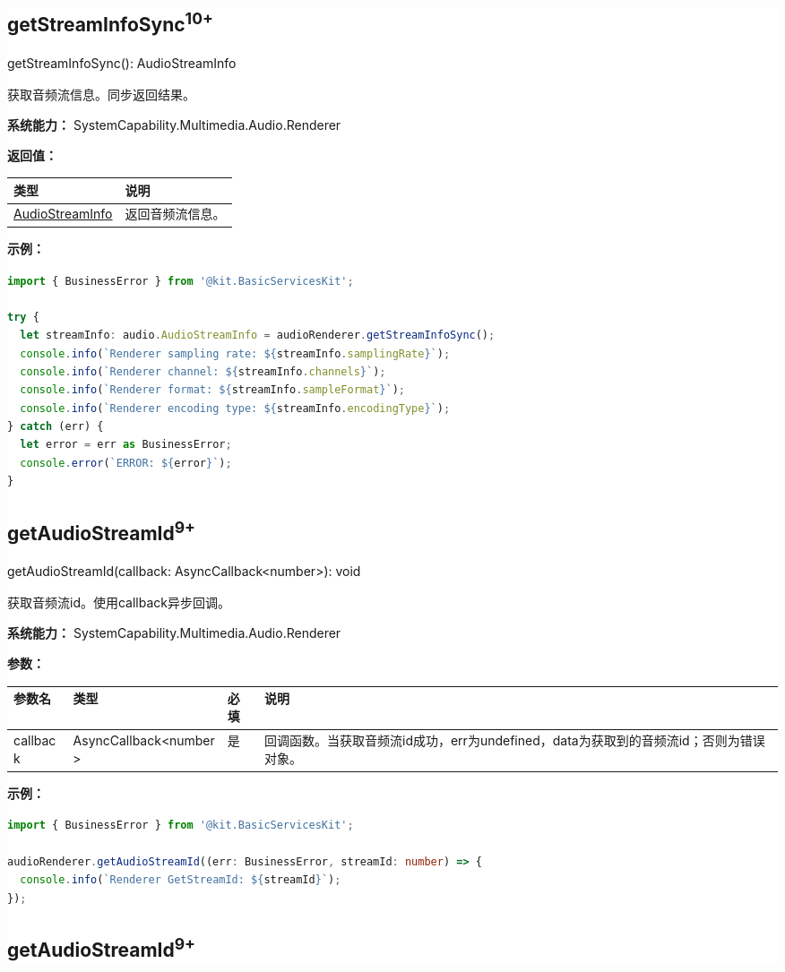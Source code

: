 ## getStreamInfoSync<sup>10+</sup>

getStreamInfoSync(): AudioStreamInfo

获取音频流信息。同步返回结果。

**系统能力：** SystemCapability.Multimedia.Audio.Renderer

**返回值：**

| 类型                                           | 说明                   |
| :--------------------------------------------- | :--------------------- |
| [AudioStreamInfo](arkts-apis-audio-i.md#audiostreaminfo8) | 返回音频流信息。 |

**示例：**

```ts
import { BusinessError } from '@kit.BasicServicesKit';

try {
  let streamInfo: audio.AudioStreamInfo = audioRenderer.getStreamInfoSync();
  console.info(`Renderer sampling rate: ${streamInfo.samplingRate}`);
  console.info(`Renderer channel: ${streamInfo.channels}`);
  console.info(`Renderer format: ${streamInfo.sampleFormat}`);
  console.info(`Renderer encoding type: ${streamInfo.encodingType}`);
} catch (err) {
  let error = err as BusinessError;
  console.error(`ERROR: ${error}`);
}
```

## getAudioStreamId<sup>9+</sup>

getAudioStreamId(callback: AsyncCallback<number\>): void

获取音频流id。使用callback异步回调。

**系统能力：** SystemCapability.Multimedia.Audio.Renderer

**参数：**

| 参数名   | 类型                                                 | 必填 | 说明                 |
| :------- | :--------------------------------------------------- | :--- | :------------------- |
| callback | AsyncCallback<number\> | 是   | 回调函数。当获取音频流id成功，err为undefined，data为获取到的音频流id；否则为错误对象。 |

**示例：**

```ts
import { BusinessError } from '@kit.BasicServicesKit';

audioRenderer.getAudioStreamId((err: BusinessError, streamId: number) => {
  console.info(`Renderer GetStreamId: ${streamId}`);
});
```

## getAudioStreamId<sup>9+</sup>
